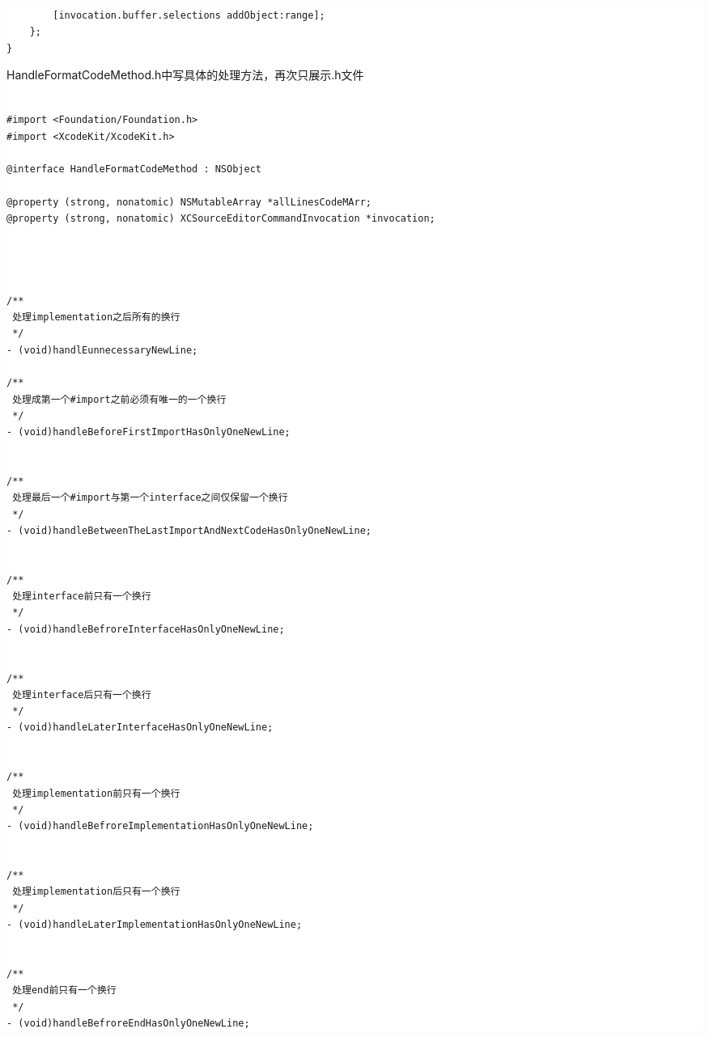 ```
        [invocation.buffer.selections addObject:range];
    };
}
```

HandleFormatCodeMethod.h中写具体的处理方法，再次只展示.h文件
```

#import <Foundation/Foundation.h>
#import <XcodeKit/XcodeKit.h> 

@interface HandleFormatCodeMethod : NSObject

@property (strong, nonatomic) NSMutableArray *allLinesCodeMArr;
@property (strong, nonatomic) XCSourceEditorCommandInvocation *invocation;




/**
 处理implementation之后所有的换行
 */
- (void)handlEunnecessaryNewLine;

/**
 处理成第一个#import之前必须有唯一的一个换行
 */
- (void)handleBeforeFirstImportHasOnlyOneNewLine;


/**
 处理最后一个#import与第一个interface之间仅保留一个换行
 */
- (void)handleBetweenTheLastImportAndNextCodeHasOnlyOneNewLine;


/**
 处理interface前只有一个换行
 */
- (void)handleBefroreInterfaceHasOnlyOneNewLine;


/**
 处理interface后只有一个换行
 */
- (void)handleLaterInterfaceHasOnlyOneNewLine;


/**
 处理implementation前只有一个换行
 */
- (void)handleBefroreImplementationHasOnlyOneNewLine;


/**
 处理implementation后只有一个换行
 */
- (void)handleLaterImplementationHasOnlyOneNewLine;


/**
 处理end前只有一个换行
 */
- (void)handleBefroreEndHasOnlyOneNewLine;
```